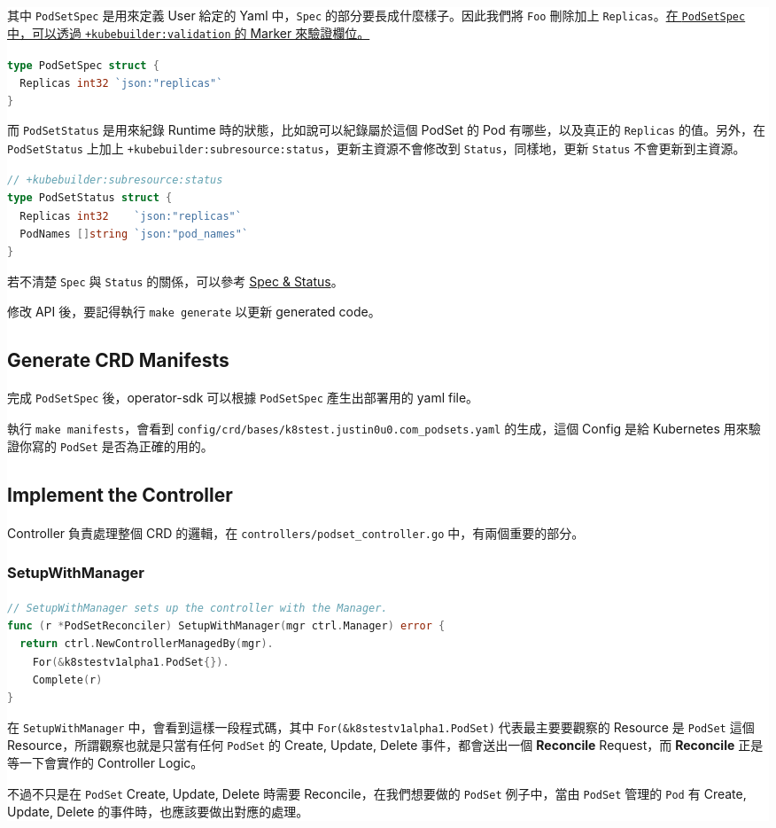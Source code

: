 ```go
```

其中 `PodSetSpec` 是用來定義 User 給定的 Yaml 中，`Spec` 的部分要長成什麼樣子。因此我們將 `Foo` 刪除加上 `Replicas`。[在 `PodSetSpec` 中，可以透過 `+kubebuilder:validation` 的 Marker 來驗證欄位。](https://book.kubebuilder.io/reference/generating-crd.html#validation)

```go
type PodSetSpec struct {
  Replicas int32 `json:"replicas"`
}
```

而 `PodSetStatus` 是用來紀錄 Runtime 時的狀態，比如說可以紀錄屬於這個 PodSet 的 Pod 有哪些，以及真正的 `Replicas` 的值。另外，在 `PodSetStatus` 上加上 `+kubebuilder:subresource:status`，更新主資源不會修改到 `Status`，同樣地，更新 `Status` 不會更新到主資源。

```go
// +kubebuilder:subresource:status
type PodSetStatus struct {
  Replicas int32    `json:"replicas"`
  PodNames []string `json:"pod_names"`
}
```

若不清楚 `Spec` 與 `Status` 的關係，可以參考 [Spec & Status](https://www.notion.so/Spec-Status-67292b8b3a904121877af8de9361204a)。

修改 API 後，要記得執行 `make generate` 以更新 generated code。

## Generate CRD Manifests

完成 `PodSetSpec` 後，operator-sdk 可以根據 `PodSetSpec` 產生出部署用的 yaml file。

執行 `make manifests`，會看到 `config/crd/bases/k8stest.justin0u0.com_podsets.yaml` 的生成，這個 Config 是給 Kubernetes 用來驗證你寫的 `PodSet` 是否為正確的用的。

## Implement the Controller

Controller 負責處理整個 CRD 的邏輯，在 `controllers/podset_controller.go` 中，有兩個重要的部分。

### SetupWithManager

```go
// SetupWithManager sets up the controller with the Manager.
func (r *PodSetReconciler) SetupWithManager(mgr ctrl.Manager) error {
  return ctrl.NewControllerManagedBy(mgr).
    For(&k8stestv1alpha1.PodSet{}).
    Complete(r)
}
```

在 `SetupWithManager` 中，會看到這樣一段程式碼，其中 `For(&k8stestv1alpha1.PodSet)` 代表最主要要觀察的 Resource 是 `PodSet` 這個 Resource，所謂觀察也就是只當有任何 `PodSet` 的 Create, Update, Delete 事件，都會送出一個 **Reconcile** Request，而 **Reconcile** 正是等一下會實作的 Controller Logic。

不過不只是在 `PodSet` Create, Update, Delete 時需要 Reconcile，在我們想要做的 `PodSet` 例子中，當由 `PodSet` 管理的 `Pod` 有 Create, Update, Delete 的事件時，也應該要做出對應的處理。
